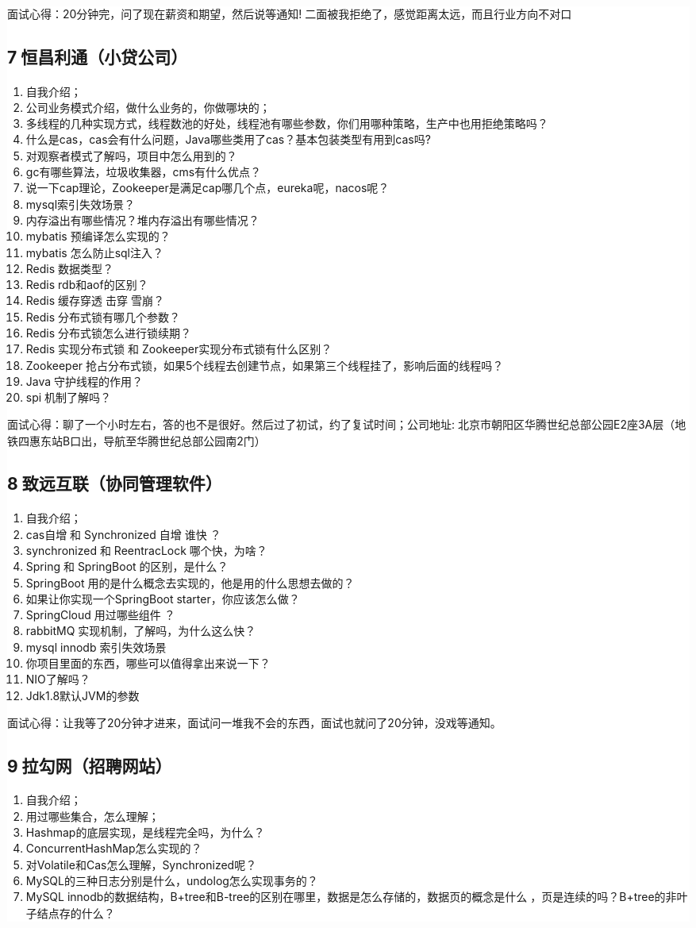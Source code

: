面试心得：20分钟完，问了现在薪资和期望，然后说等通知! 二面被我拒绝了，感觉距离太远，而且行业方向不对口

## 7 恒昌利通（小贷公司）

1.  自我介绍；
2.  公司业务模式介绍，做什么业务的，你做哪块的；
3.  多线程的几种实现方式，线程数池的好处，线程池有哪些参数，你们用哪种策略，生产中也用拒绝策略吗？
4.  什么是cas，cas会有什么问题，Java哪些类用了cas？基本包装类型有用到cas吗?
5.  对观察者模式了解吗，项目中怎么用到的？
6.  gc有哪些算法，垃圾收集器，cms有什么优点？
7.  说一下cap理论，Zookeeper是满足cap哪几个点，eureka呢，nacos呢？
8.  mysql索引失效场景？
9.  内存溢出有哪些情况？堆内存溢出有哪些情况？
10.  mybatis 预编译怎么实现的？
11.  mybatis 怎么防止sql注入？
12.  Redis 数据类型？
13.  Redis rdb和aof的区别？
14.  Redis 缓存穿透 击穿 雪崩？
15.  Redis 分布式锁有哪几个参数？
16.  Redis 分布式锁怎么进行锁续期？
17.  Redis 实现分布式锁 和 Zookeeper实现分布式锁有什么区别？
18.  Zookeeper 抢占分布式锁，如果5个线程去创建节点，如果第三个线程挂了，影响后面的线程吗？
19.  Java 守护线程的作用？
20.  spi 机制了解吗？

面试心得：聊了一个小时左右，答的也不是很好。然后过了初试，约了复试时间；公司地址: 北京市朝阳区华腾世纪总部公园E2座3A层（地铁四惠东站B口出，导航至华腾世纪总部公园南2门）

## 8 致远互联（协同管理软件）

1.  自我介绍；
2.  cas自增 和 Synchronized 自增 谁快 ？
3.  synchronized 和 ReentracLock 哪个快，为啥？
4.  Spring 和 SpringBoot 的区别，是什么？
5.  SpringBoot 用的是什么概念去实现的，他是用的什么思想去做的？
6.  如果让你实现一个SpringBoot starter，你应该怎么做？
7.  SpringCloud 用过哪些组件 ？
8.  rabbitMQ 实现机制，了解吗，为什么这么快？
9.  mysql innodb 索引失效场景
10.  你项目里面的东西，哪些可以值得拿出来说一下？
11.  NIO了解吗？
12.  Jdk1.8默认JVM的参数

面试心得：让我等了20分钟才进来，面试问一堆我不会的东西，面试也就问了20分钟，没戏等通知。

## 9 拉勾网（招聘网站）

1.  自我介绍；
2.  用过哪些集合，怎么理解；
3.  Hashmap的底层实现，是线程完全吗，为什么？
4.  ConcurrentHashMap怎么实现的？
5.  对Volatile和Cas怎么理解，Synchronized呢？
6.  MySQL的三种日志分别是什么，undolog怎么实现事务的？
7.  MySQL innodb的数据结构，B+tree和B-tree的区别在哪里，数据是怎么存储的，数据页的概念是什么 ，页是连续的吗？B+tree的非叶子结点存的什么？
